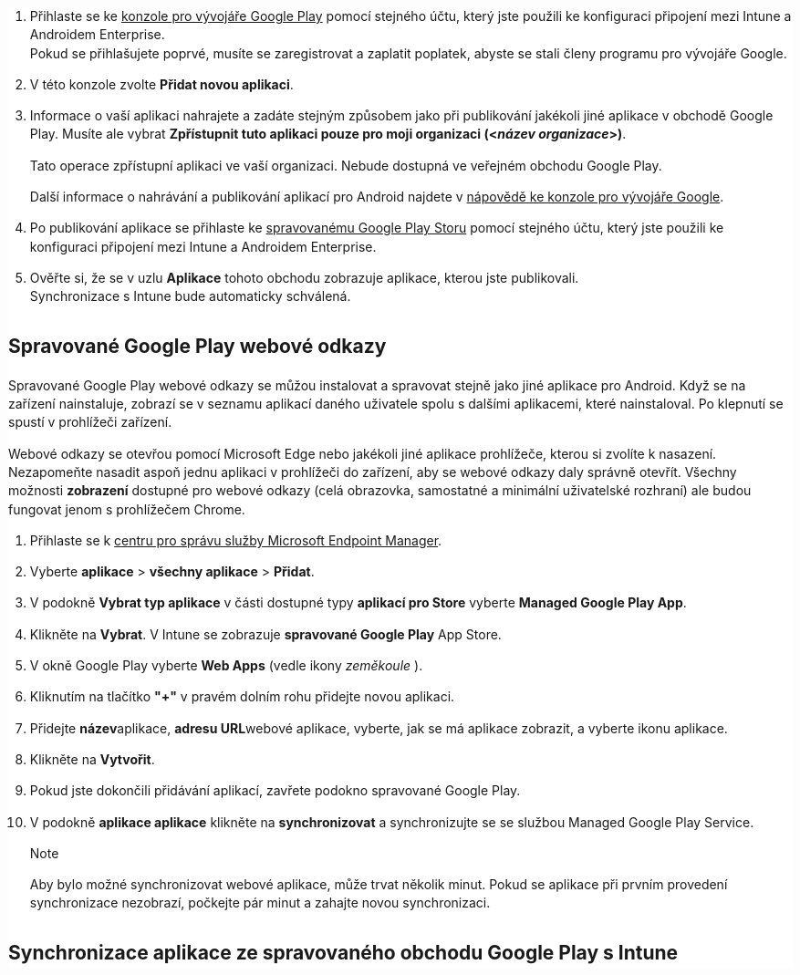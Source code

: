 1. Přihlaste se ke [konzole pro vývojáře Google Play](https://play.google.com/apps/publish) pomocí stejného účtu, který jste použili ke konfiguraci připojení mezi Intune a Androidem Enterprise.  
    Pokud se přihlašujete poprvé, musíte se zaregistrovat a zaplatit poplatek, abyste se stali členy programu pro vývojáře Google.
2. V této konzole zvolte **Přidat novou aplikaci**.
3. Informace o vaší aplikaci nahrajete a zadáte stejným způsobem jako při publikování jakékoli jiné aplikace v obchodě Google Play. Musíte ale vybrat **Zpřístupnit tuto aplikaci pouze pro moji organizaci (<*název organizace*>)**.

    Tato operace zpřístupní aplikaci ve vaší organizaci. Nebude dostupná ve veřejném obchodu Google Play.

    Další informace o nahrávání a publikování aplikací pro Android najdete v [nápovědě ke konzole pro vývojáře Google](https://support.google.com/googleplay/android-developer/answer/113469).
4. Po publikování aplikace se přihlaste ke [spravovanému Google Play Storu](https://play.google.com/work) pomocí stejného účtu, který jste použili ke konfiguraci připojení mezi Intune a Androidem Enterprise.
5. Ověřte si, že se v uzlu **Aplikace** tohoto obchodu zobrazuje aplikace, kterou jste publikovali.  
    Synchronizace s Intune bude automaticky schválená.

## <a name="managed-google-play-web-links"></a>Spravované Google Play webové odkazy

Spravované Google Play webové odkazy se můžou instalovat a spravovat stejně jako jiné aplikace pro Android. Když se na zařízení nainstaluje, zobrazí se v seznamu aplikací daného uživatele spolu s dalšími aplikacemi, které nainstaloval. Po klepnutí se spustí v prohlížeči zařízení.

Webové odkazy se otevřou pomocí Microsoft Edge nebo jakékoli jiné aplikace prohlížeče, kterou si zvolíte k nasazení. Nezapomeňte nasadit aspoň jednu aplikaci v prohlížeči do zařízení, aby se webové odkazy daly správně otevřít. Všechny možnosti **zobrazení** dostupné pro webové odkazy (celá obrazovka, samostatné a minimální uživatelské rozhraní) ale budou fungovat jenom s prohlížečem Chrome. 

1. Přihlaste se k [centru pro správu služby Microsoft Endpoint Manager](https://go.microsoft.com/fwlink/?linkid=2109431).
2. Vyberte **aplikace** > **všechny aplikace** > **Přidat**.
3. V podokně **Vybrat typ aplikace** v části dostupné typy **aplikací pro Store** vyberte **Managed Google Play App**.
4. Klikněte na **Vybrat**. V Intune se zobrazuje **spravované Google Play** App Store.
5. V okně Google Play vyberte **Web Apps** (vedle ikony *zeměkoule* ).
6. Kliknutím na tlačítko **"+"** v pravém dolním rohu přidejte novou aplikaci.
7. Přidejte **název**aplikace, **adresu URL**webové aplikace, vyberte, jak se má aplikace zobrazit, a vyberte ikonu aplikace.
8. Klikněte na **Vytvořit**.
9. Pokud jste dokončili přidávání aplikací, zavřete podokno spravované Google Play.
10. V podokně **aplikace aplikace** klikněte na **synchronizovat** a synchronizujte se se službou Managed Google Play Service. 

    > [!NOTE]
    > Aby bylo možné synchronizovat webové aplikace, může trvat několik minut. Pokud se aplikace při prvním provedení synchronizace nezobrazí, počkejte pár minut a zahajte novou synchronizaci.

## <a name="sync-a-managed-google-play-app-with-intune"></a>Synchronizace aplikace ze spravovaného obchodu Google Play s Intune
